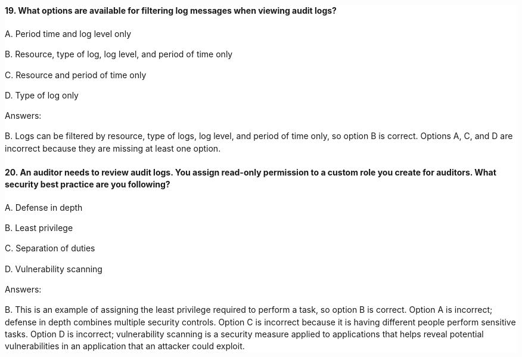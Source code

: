 

#### 19. What options are available for filtering log messages when viewing audit logs?

A. Period time and log level only

B. Resource, type of log, log level, and period of time only

C. Resource and period of time only

D. Type of log only



Answers:

B. Logs can be filtered by resource, type of logs, log level, and period of time only, so option B is correct. Options A, C, and D are incorrect because they are missing at least one option.



#### 20. An auditor needs to review audit logs. You assign read-only permission to a custom role you create for auditors. What security best practice are you following?

A. Defense in depth

B. Least privilege

C. Separation of duties

D. Vulnerability scanning



Answers:

B. This is an example of assigning the least privilege required to perform a task, so option B is correct. Option A is incorrect; defense in depth combines multiple security controls. Option C is incorrect because it is having different people perform sensitive tasks. Option D is incorrect; vulnerability scanning is a security measure applied to applications that helps reveal potential vulnerabilities in an application that an attacker could exploit.

